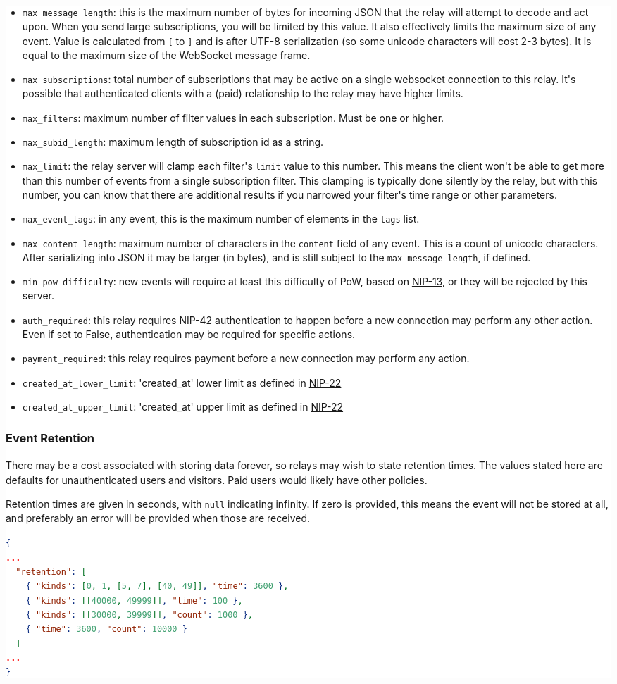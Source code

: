 - `max_message_length`: this is the maximum number of bytes for incoming JSON that the relay
  will attempt to decode and act upon. When you send large subscriptions, you will be
  limited by this value. It also effectively limits the maximum size of any event. Value is
  calculated from `[` to `]` and is after UTF-8 serialization (so some unicode characters
  will cost 2-3 bytes). It is equal to the maximum size of the WebSocket message frame.

- `max_subscriptions`: total number of subscriptions that may be
  active on a single websocket connection to this relay. It's possible
  that authenticated clients with a (paid) relationship to the relay
  may have higher limits.

- `max_filters`: maximum number of filter values in each subscription.
  Must be one or higher.

- `max_subid_length`: maximum length of subscription id as a string.

- `max_limit`: the relay server will clamp each filter's `limit` value to this number.
  This means the client won't be able to get more than this number
  of events from a single subscription filter. This clamping is typically done silently
  by the relay, but with this number, you can know that there are additional results
  if you narrowed your filter's time range or other parameters.

- `max_event_tags`: in any event, this is the maximum number of elements in the `tags` list.

- `max_content_length`: maximum number of characters in the `content`
  field of any event. This is a count of unicode characters. After
  serializing into JSON it may be larger (in bytes), and is still
  subject to the `max_message_length`, if defined.

- `min_pow_difficulty`: new events will require at least this difficulty of PoW,
  based on [NIP-13](13.md), or they will be rejected by this server.

- `auth_required`: this relay requires [NIP-42](42.md) authentication
  to happen before a new connection may perform any other action.
  Even if set to False, authentication may be required for specific actions.

- `payment_required`: this relay requires payment before a new connection may perform any action.

- `created_at_lower_limit`: 'created_at' lower limit as defined in [NIP-22](22.md)

- `created_at_upper_limit`: 'created_at' upper limit as defined in [NIP-22](22.md)

### Event Retention

There may be a cost associated with storing data forever, so relays
may wish to state retention times. The values stated here are defaults
for unauthenticated users and visitors. Paid users would likely have
other policies.

Retention times are given in seconds, with `null` indicating infinity.
If zero is provided, this means the event will not be stored at
all, and preferably an error will be provided when those are received.

```json
{
...
  "retention": [
    { "kinds": [0, 1, [5, 7], [40, 49]], "time": 3600 },
    { "kinds": [[40000, 49999]], "time": 100 },
    { "kinds": [[30000, 39999]], "count": 1000 },
    { "time": 3600, "count": 10000 }
  ]
...
}
```
